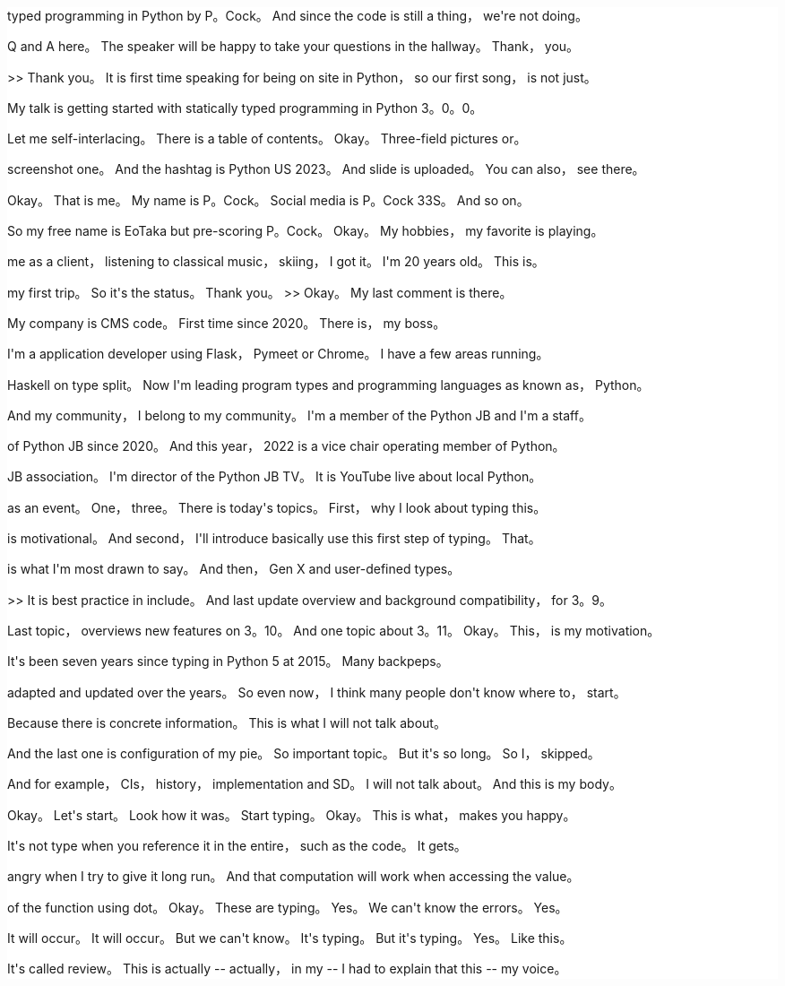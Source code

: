  typed programming in Python by P。Cock。 And since the code is still a thing， we're not doing。

 Q and A here。 The speaker will be happy to take your questions in the hallway。 Thank， you。

 \>\> Thank you。 It is first time speaking for being on site in Python， so our first song， is not just。

 My talk is getting started with statically typed programming in Python 3。0。0。

 Let me self-interlacing。 There is a table of contents。 Okay。 Three-field pictures or。

 screenshot one。 And the hashtag is Python US 2023。 And slide is uploaded。 You can also， see there。

 Okay。 That is me。 My name is P。Cock。 Social media is P。Cock 33S。 And so on。

 So my free name is EoTaka but pre-scoring P。Cock。 Okay。 My hobbies， my favorite is playing。

 me as a client， listening to classical music， skiing， I got it。 I'm 20 years old。 This is。

 my first trip。 So it's the status。 Thank you。 \>\> Okay。 My last comment is there。

 My company is CMS code。 First time since 2020。 There is， my boss。

 I'm a application developer using Flask， Pymeet or Chrome。 I have a few areas running。

 Haskell on type split。 Now I'm leading program types and programming languages as known as， Python。

 And my community， I belong to my community。 I'm a member of the Python JB and I'm a staff。

 of Python JB since 2020。 And this year， 2022 is a vice chair operating member of Python。

 JB association。 I'm director of the Python JB TV。 It is YouTube live about local Python。

 as an event。 One， three。 There is today's topics。 First， why I look about typing this。

 is motivational。 And second， I'll introduce basically use this first step of typing。 That。

 is what I'm most drawn to say。 And then， Gen X and user-defined types。

 \>\> It is best practice in include。 And last update overview and background compatibility， for 3。9。

 Last topic， overviews new features on 3。10。 And one topic about 3。11。 Okay。 This， is my motivation。

 It's been seven years since typing in Python 5 at 2015。 Many backpeps。

 adapted and updated over the years。 So even now， I think many people don't know where to， start。

 Because there is concrete information。 This is what I will not talk about。

 And the last one is configuration of my pie。 So important topic。 But it's so long。 So I， skipped。

 And for example， CIs， history， implementation and SD。 I will not talk about。 And this is my body。

 Okay。 Let's start。 Look how it was。 Start typing。 Okay。 This is what， makes you happy。

 It's not type when you reference it in the entire， such as the code。 It gets。

 angry when I try to give it long run。 And that computation will work when accessing the value。

 of the function using dot。 Okay。 These are typing。 Yes。 We can't know the errors。 Yes。

 It will occur。 It will occur。 But we can't know。 It's typing。 But it's typing。 Yes。 Like this。

 It's called review。 This is actually -- actually， in my -- I had to explain that this -- my voice。
